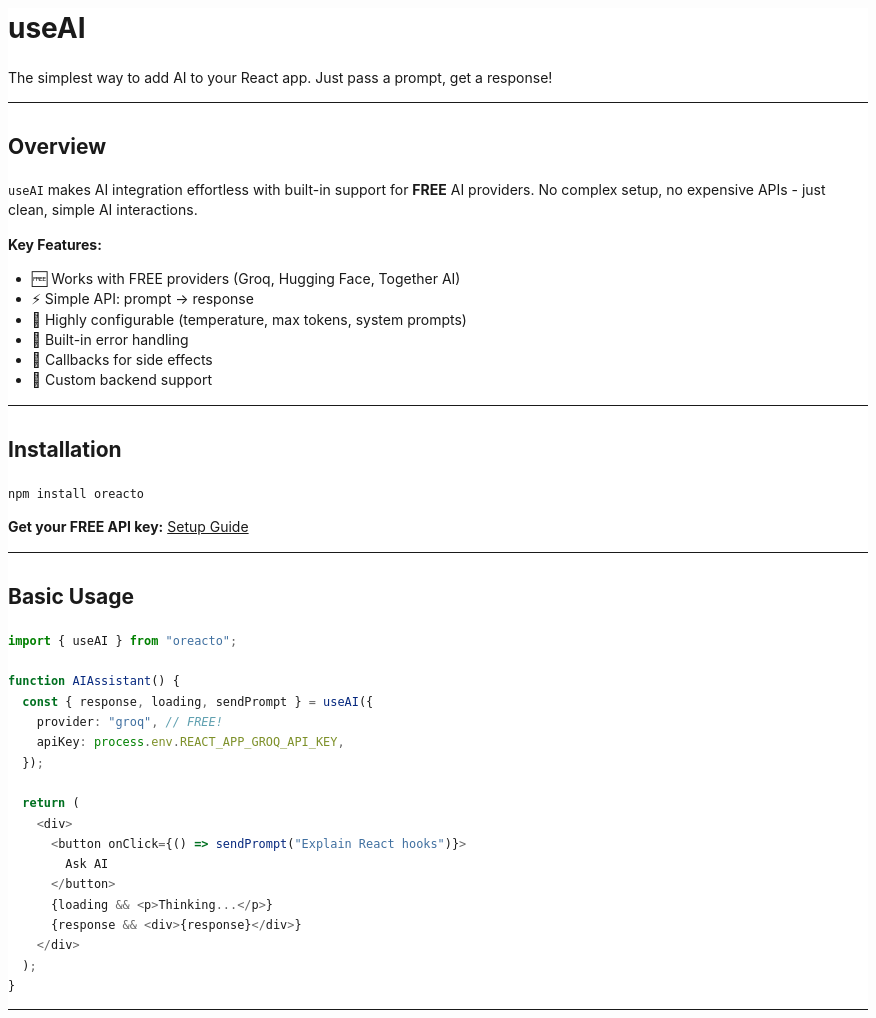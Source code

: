 # useAI

The simplest way to add AI to your React app. Just pass a prompt, get a response!

---

## Overview

`useAI` makes AI integration effortless with built-in support for **FREE** AI providers. No complex setup, no expensive APIs - just clean, simple AI interactions.

**Key Features:**
- 🆓 Works with FREE providers (Groq, Hugging Face, Together AI)
- ⚡ Simple API: prompt → response
- 🔧 Highly configurable (temperature, max tokens, system prompts)
- 🎯 Built-in error handling
- 🔄 Callbacks for side effects
- 🔐 Custom backend support

---

## Installation

```bash
npm install oreacto
```

**Get your FREE API key:** [Setup Guide](../FREE_AI_SETUP.md)

---

## Basic Usage

```typescript
import { useAI } from "oreacto";

function AIAssistant() {
  const { response, loading, sendPrompt } = useAI({
    provider: "groq", // FREE!
    apiKey: process.env.REACT_APP_GROQ_API_KEY,
  });

  return (
    <div>
      <button onClick={() => sendPrompt("Explain React hooks")}>
        Ask AI
      </button>
      {loading && <p>Thinking...</p>}
      {response && <div>{response}</div>}
    </div>
  );
}
```

---